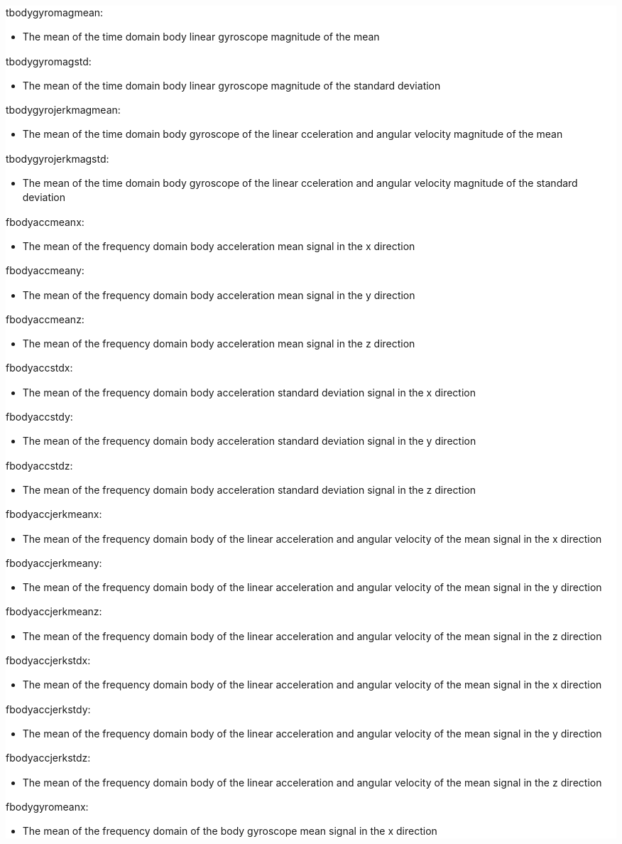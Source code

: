 tbodygyromagmean:
* The mean of the time domain body linear gyroscope magnitude of the mean

tbodygyromagstd:
* The mean of the time domain body linear gyroscope magnitude of the standard deviation

tbodygyrojerkmagmean:
* The mean of the time domain body gyroscope of the linear cceleration and angular velocity magnitude of the mean

tbodygyrojerkmagstd:
* The mean of the time domain body gyroscope of the linear cceleration and angular velocity magnitude of the standard deviation

fbodyaccmeanx:
* The mean of the frequency domain body acceleration mean signal in the x direction

fbodyaccmeany:
* The mean of the frequency domain body acceleration mean signal in the y direction

fbodyaccmeanz:
* The mean of the frequency domain body acceleration mean signal in the z direction

fbodyaccstdx:
* The mean of the frequency domain body acceleration standard deviation signal in the x direction

fbodyaccstdy:
* The mean of the frequency domain body acceleration standard deviation signal in the y direction

fbodyaccstdz:
* The mean of the frequency domain body acceleration standard deviation signal in the z direction

fbodyaccjerkmeanx:
* The mean of the frequency domain body of the linear acceleration and angular velocity of the mean signal in the x direction

fbodyaccjerkmeany:
* The mean of the frequency domain body of the linear acceleration and angular velocity of the mean signal in the y direction

fbodyaccjerkmeanz:
* The mean of the frequency domain body of the linear acceleration and angular velocity of the mean signal in the z direction

fbodyaccjerkstdx:
* The mean of the frequency domain body of the linear acceleration and angular velocity of the mean signal in the x direction

fbodyaccjerkstdy:
* The mean of the frequency domain body of the linear acceleration and angular velocity of the mean signal in the y direction

fbodyaccjerkstdz:
* The mean of the frequency domain body of the linear acceleration and angular velocity of the  mean signal in the z direction

fbodygyromeanx:
* The mean of the frequency domain of the body gyroscope mean signal in the x direction
